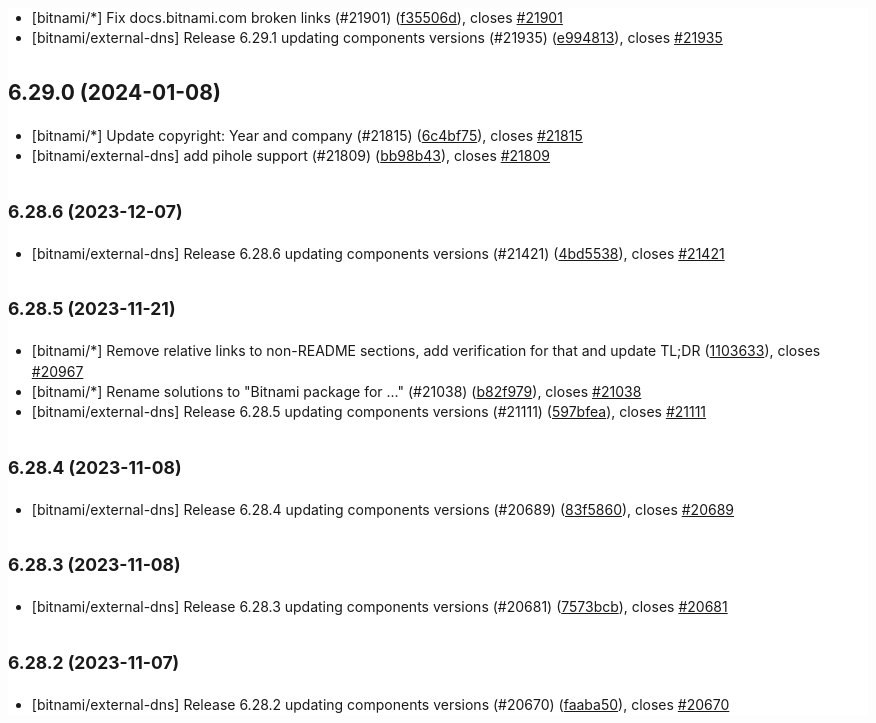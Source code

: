 * [bitnami/*] Fix docs.bitnami.com broken links (#21901) ([f35506d](https://github.com/bitnami/charts/commit/f35506d2dadee4f097986e7792df1f53ab215b5d)), closes [#21901](https://github.com/bitnami/charts/issues/21901)
* [bitnami/external-dns] Release 6.29.1 updating components versions (#21935) ([e994813](https://github.com/bitnami/charts/commit/e994813032934fb59ddc033a253385d9bdc24df5)), closes [#21935](https://github.com/bitnami/charts/issues/21935)

## 6.29.0 (2024-01-08)

* [bitnami/*] Update copyright: Year and company (#21815) ([6c4bf75](https://github.com/bitnami/charts/commit/6c4bf75dec58fc7c9aee9f089777b1a858c17d5b)), closes [#21815](https://github.com/bitnami/charts/issues/21815)
* [bitnami/external-dns] add pihole support (#21809) ([bb98b43](https://github.com/bitnami/charts/commit/bb98b43256eb4479bbc2623835e6aca070daa6bb)), closes [#21809](https://github.com/bitnami/charts/issues/21809)

## <small>6.28.6 (2023-12-07)</small>

* [bitnami/external-dns] Release 6.28.6 updating components versions (#21421) ([4bd5538](https://github.com/bitnami/charts/commit/4bd553887f02845db5cc6f0755a70260af7657e0)), closes [#21421](https://github.com/bitnami/charts/issues/21421)

## <small>6.28.5 (2023-11-21)</small>

* [bitnami/*] Remove relative links to non-README sections, add verification for that and update TL;DR ([1103633](https://github.com/bitnami/charts/commit/11036334d82df0490aa4abdb591543cab6cf7d7f)), closes [#20967](https://github.com/bitnami/charts/issues/20967)
* [bitnami/*] Rename solutions to "Bitnami package for ..." (#21038) ([b82f979](https://github.com/bitnami/charts/commit/b82f979e4fb63423fe6e2192c946d09d79c944fc)), closes [#21038](https://github.com/bitnami/charts/issues/21038)
* [bitnami/external-dns] Release 6.28.5 updating components versions (#21111) ([597bfea](https://github.com/bitnami/charts/commit/597bfea5235fbc95b5a915d62bf916ba3cb4fad4)), closes [#21111](https://github.com/bitnami/charts/issues/21111)

## <small>6.28.4 (2023-11-08)</small>

* [bitnami/external-dns] Release 6.28.4 updating components versions (#20689) ([83f5860](https://github.com/bitnami/charts/commit/83f58604316353ca30713cf274ee64d26b1a9f62)), closes [#20689](https://github.com/bitnami/charts/issues/20689)

## <small>6.28.3 (2023-11-08)</small>

* [bitnami/external-dns] Release 6.28.3 updating components versions (#20681) ([7573bcb](https://github.com/bitnami/charts/commit/7573bcbba9b79c32352a2b4ce6373decaa7ad2d1)), closes [#20681](https://github.com/bitnami/charts/issues/20681)

## <small>6.28.2 (2023-11-07)</small>

* [bitnami/external-dns] Release 6.28.2 updating components versions (#20670) ([faaba50](https://github.com/bitnami/charts/commit/faaba50b3c5b37121401c63368784c17212ebec1)), closes [#20670](https://github.com/bitnami/charts/issues/20670)

